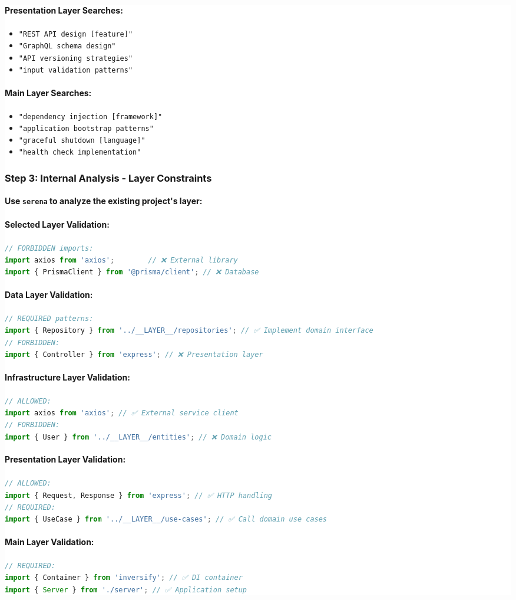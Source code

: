 #### Presentation Layer Searches:
- `"REST API design [feature]"`
- `"GraphQL schema design"`
- `"API versioning strategies"`
- `"input validation patterns"`

#### Main Layer Searches:
- `"dependency injection [framework]"`
- `"application bootstrap patterns"`
- `"graceful shutdown [language]"`
- `"health check implementation"`

### Step 3: Internal Analysis - Layer Constraints

**Use `serena` to analyze the existing project's layer:**

#### Selected Layer Validation:
```typescript
// FORBIDDEN imports:
import axios from 'axios';        // ❌ External library
import { PrismaClient } from '@prisma/client'; // ❌ Database
```

#### Data Layer Validation:
```typescript
// REQUIRED patterns:
import { Repository } from '../__LAYER__/repositories'; // ✅ Implement domain interface
// FORBIDDEN:
import { Controller } from 'express'; // ❌ Presentation layer
```

#### Infrastructure Layer Validation:
```typescript
// ALLOWED:
import axios from 'axios'; // ✅ External service client
// FORBIDDEN:
import { User } from '../__LAYER__/entities'; // ❌ Domain logic
```

#### Presentation Layer Validation:
```typescript
// ALLOWED:
import { Request, Response } from 'express'; // ✅ HTTP handling
// REQUIRED:
import { UseCase } from '../__LAYER__/use-cases'; // ✅ Call domain use cases
```

#### Main Layer Validation:
```typescript
// REQUIRED:
import { Container } from 'inversify'; // ✅ DI container
import { Server } from './server'; // ✅ Application setup
```
